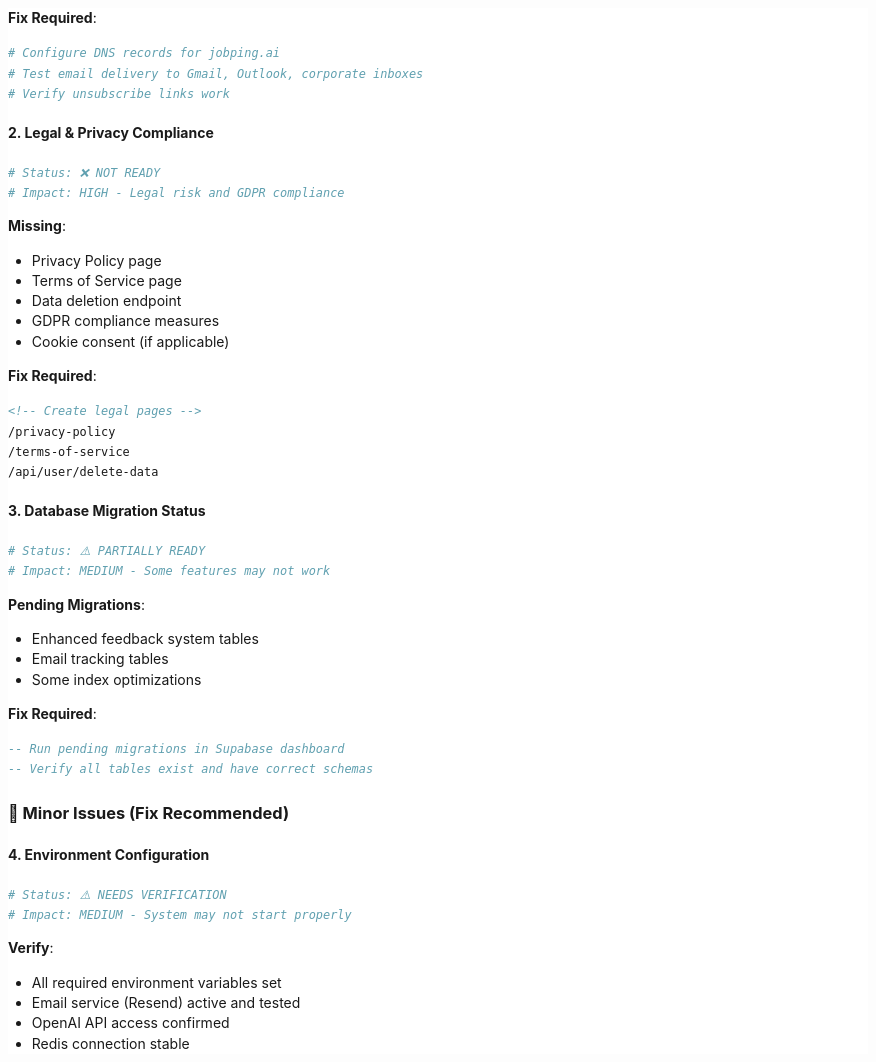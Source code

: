 **Fix Required**:
```bash
# Configure DNS records for jobping.ai
# Test email delivery to Gmail, Outlook, corporate inboxes
# Verify unsubscribe links work
```

#### **2. Legal & Privacy Compliance**
```bash
# Status: ❌ NOT READY  
# Impact: HIGH - Legal risk and GDPR compliance
```
**Missing**:
- Privacy Policy page
- Terms of Service page
- Data deletion endpoint
- GDPR compliance measures
- Cookie consent (if applicable)

**Fix Required**:
```html
<!-- Create legal pages -->
/privacy-policy
/terms-of-service
/api/user/delete-data
```

#### **3. Database Migration Status**
```bash
# Status: ⚠️ PARTIALLY READY
# Impact: MEDIUM - Some features may not work
```
**Pending Migrations**:
- Enhanced feedback system tables
- Email tracking tables
- Some index optimizations

**Fix Required**:
```sql
-- Run pending migrations in Supabase dashboard
-- Verify all tables exist and have correct schemas
```

### **🔧 Minor Issues (Fix Recommended)**

#### **4. Environment Configuration**
```bash
# Status: ⚠️ NEEDS VERIFICATION
# Impact: MEDIUM - System may not start properly
```
**Verify**:
- All required environment variables set
- Email service (Resend) active and tested
- OpenAI API access confirmed
- Redis connection stable

